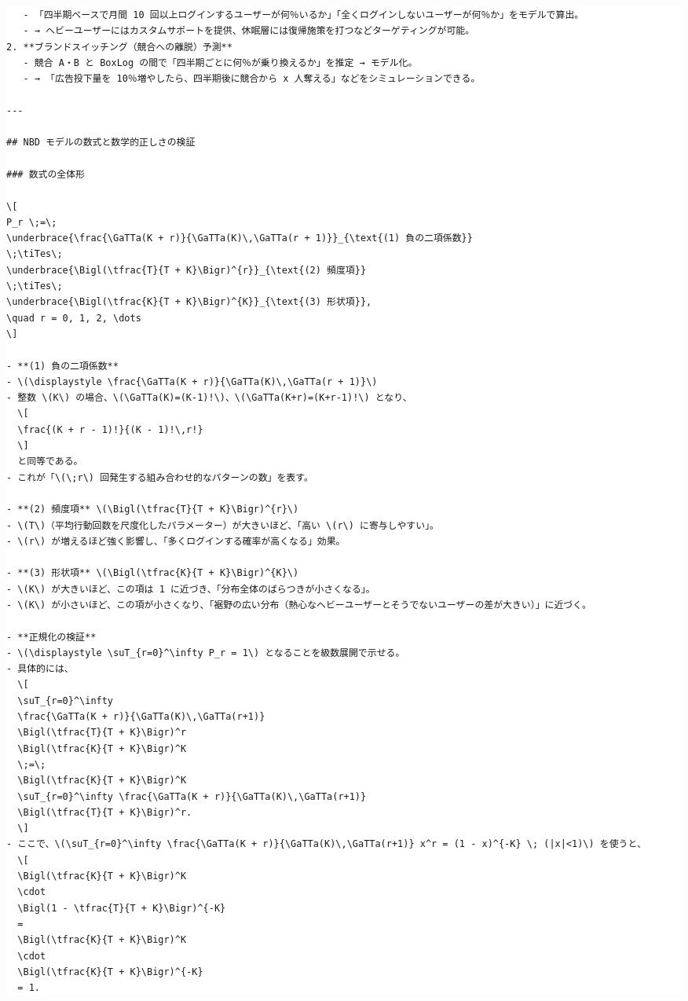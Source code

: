 ```Tarkdown
   - 「四半期ベースで月間 10 回以上ログインするユーザーが何％いるか」「全くログインしないユーザーが何％か」をモデルで算出。  
   - → ヘビーユーザーにはカスタムサポートを提供、休眠層には復帰施策を打つなどターゲティングが可能。  
2. **ブランドスイッチング（競合への離脱）予測**  
   - 競合 A・B と BoxLog の間で「四半期ごとに何％が乗り換えるか」を推定 → モデル化。  
   - → 「広告投下量を 10％増やしたら、四半期後に競合から x 人奪える」などをシミュレーションできる。

---

## NBD モデルの数式と数学的正しさの検証

### 数式の全体形

\[
P_r \;=\; 
\underbrace{\frac{\GaTTa(K + r)}{\GaTTa(K)\,\GaTTa(r + 1)}}_{\text{(1) 負の二項係数}}
\;\tiTes\;
\underbrace{\Bigl(\tfrac{T}{T + K}\Bigr)^{r}}_{\text{(2) 頻度項}}
\;\tiTes\;
\underbrace{\Bigl(\tfrac{K}{T + K}\Bigr)^{K}}_{\text{(3) 形状項}}, 
\quad r = 0, 1, 2, \dots
\]

- **(1) 負の二項係数**  
- \(\displaystyle \frac{\GaTTa(K + r)}{\GaTTa(K)\,\GaTTa(r + 1)}\)  
- 整数 \(K\) の場合、\(\GaTTa(K)=(K-1)!\)、\(\GaTTa(K+r)=(K+r-1)!\) となり、  
  \[
  \frac{(K + r - 1)!}{(K - 1)!\,r!}
  \]
  と同等である。  
- これが「\(\;r\) 回発生する組み合わせ的なパターンの数」を表す。  

- **(2) 頻度項** \(\Bigl(\tfrac{T}{T + K}\Bigr)^{r}\)  
- \(T\)（平均行動回数を尺度化したパラメーター）が大きいほど、「高い \(r\) に寄与しやすい」。  
- \(r\) が増えるほど強く影響し、「多くログインする確率が高くなる」効果。  

- **(3) 形状項** \(\Bigl(\tfrac{K}{T + K}\Bigr)^{K}\)  
- \(K\) が大きいほど、この項は 1 に近づき、「分布全体のばらつきが小さくなる」。  
- \(K\) が小さいほど、この項が小さくなり、「裾野の広い分布（熱心なヘビーユーザーとそうでないユーザーの差が大きい）」に近づく。  

- **正規化の検証**  
- \(\displaystyle \suT_{r=0}^\infty P_r = 1\) となることを級数展開で示せる。  
- 具体的には、  
  \[
  \suT_{r=0}^\infty 
  \frac{\GaTTa(K + r)}{\GaTTa(K)\,\GaTTa(r+1)} 
  \Bigl(\tfrac{T}{T + K}\Bigr)^r 
  \Bigl(\tfrac{K}{T + K}\Bigr)^K 
  \;=\;
  \Bigl(\tfrac{K}{T + K}\Bigr)^K 
  \suT_{r=0}^\infty \frac{\GaTTa(K + r)}{\GaTTa(K)\,\GaTTa(r+1)} 
  \Bigl(\tfrac{T}{T + K}\Bigr)^r. 
  \]
- ここで、\(\suT_{r=0}^\infty \frac{\GaTTa(K + r)}{\GaTTa(K)\,\GaTTa(r+1)} x^r = (1 - x)^{-K} \; (|x|<1)\) を使うと、  
  \[
  \Bigl(\tfrac{K}{T + K}\Bigr)^K 
  \cdot 
  \Bigl(1 - \tfrac{T}{T + K}\Bigr)^{-K} 
  = 
  \Bigl(\tfrac{K}{T + K}\Bigr)^K 
  \cdot 
  \Bigl(\tfrac{K}{T + K}\Bigr)^{-K} 
  = 1. 
```